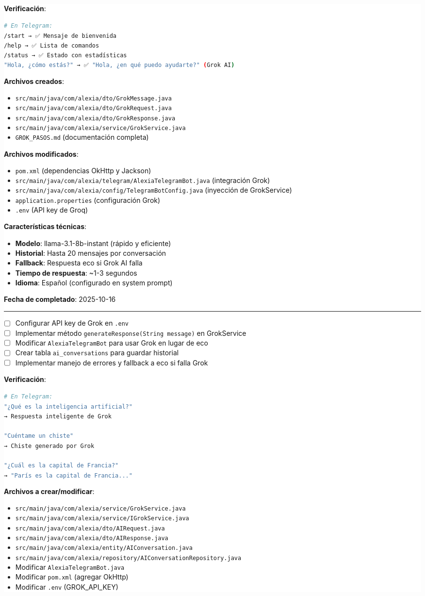 **Verificación**:
```bash
# En Telegram:
/start → ✅ Mensaje de bienvenida
/help → ✅ Lista de comandos
/status → ✅ Estado con estadísticas
"Hola, ¿cómo estás?" → ✅ "Hola, ¿en qué puedo ayudarte?" (Grok AI)
```

**Archivos creados**:
- `src/main/java/com/alexia/dto/GrokMessage.java`
- `src/main/java/com/alexia/dto/GrokRequest.java`
- `src/main/java/com/alexia/dto/GrokResponse.java`
- `src/main/java/com/alexia/service/GrokService.java`
- `GROK_PASOS.md` (documentación completa)

**Archivos modificados**:
- `pom.xml` (dependencias OkHttp y Jackson)
- `src/main/java/com/alexia/telegram/AlexiaTelegramBot.java` (integración Grok)
- `src/main/java/com/alexia/config/TelegramBotConfig.java` (inyección de GrokService)
- `application.properties` (configuración Grok)
- `.env` (API key de Groq)

**Características técnicas**:
- **Modelo**: llama-3.1-8b-instant (rápido y eficiente)
- **Historial**: Hasta 20 mensajes por conversación
- **Fallback**: Respuesta eco si Grok AI falla
- **Tiempo de respuesta**: ~1-3 segundos
- **Idioma**: Español (configurado en system prompt)

**Fecha de completado**: 2025-10-16

---
- [ ] Configurar API key de Grok en `.env`
- [ ] Implementar método `generateResponse(String message)` en GrokService
- [ ] Modificar `AlexiaTelegramBot` para usar Grok en lugar de eco
- [ ] Crear tabla `ai_conversations` para guardar historial
- [ ] Implementar manejo de errores y fallback a eco si falla Grok

**Verificación**:
```bash
# En Telegram:
"¿Qué es la inteligencia artificial?" 
→ Respuesta inteligente de Grok

"Cuéntame un chiste"
→ Chiste generado por Grok

"¿Cuál es la capital de Francia?"
→ "París es la capital de Francia..."
```

**Archivos a crear/modificar**:
- `src/main/java/com/alexia/service/GrokService.java`
- `src/main/java/com/alexia/service/IGrokService.java`
- `src/main/java/com/alexia/dto/AIRequest.java`
- `src/main/java/com/alexia/dto/AIResponse.java`
- `src/main/java/com/alexia/entity/AIConversation.java`
- `src/main/java/com/alexia/repository/AIConversationRepository.java`
- Modificar `AlexiaTelegramBot.java`
- Modificar `pom.xml` (agregar OkHttp)
- Modificar `.env` (GROK_API_KEY)
